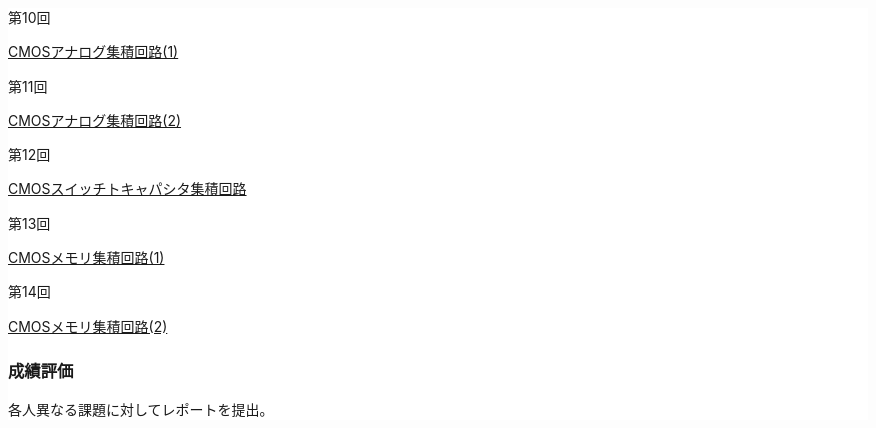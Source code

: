 第10回


[CMOSアナログ集積回路(1)](/files/123/r_note10.pdf) 

第11回


[CMOSアナログ集積回路(2)](/files/123/r_note11.pdf) 

第12回


[CMOSスイッチトキャパシタ集積回路](/files/123/r_note12.pdf) 

第13回


[CMOSメモリ集積回路(1)](/files/123/r_note13.pdf) 

第14回


[CMOSメモリ集積回路(2)](/files/123/r_note14.pdf) 

### 成績評価

各人異なる課題に対してレポートを提出。
